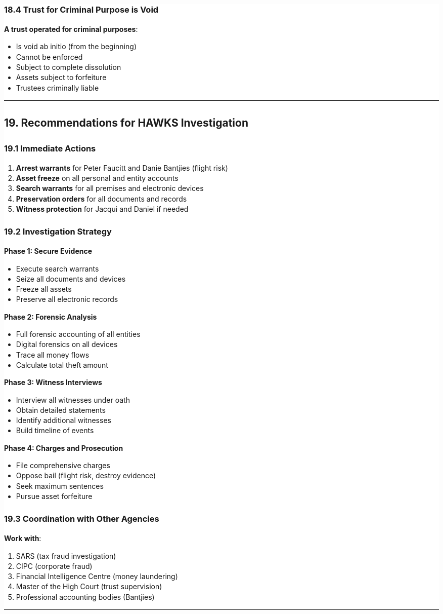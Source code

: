 ### 18.4 Trust for Criminal Purpose is Void

**A trust operated for criminal purposes**:
- Is void ab initio (from the beginning)
- Cannot be enforced
- Subject to complete dissolution
- Assets subject to forfeiture
- Trustees criminally liable

---

## 19. Recommendations for HAWKS Investigation

### 19.1 Immediate Actions

1. **Arrest warrants** for Peter Faucitt and Danie Bantjies (flight risk)
2. **Asset freeze** on all personal and entity accounts
3. **Search warrants** for all premises and electronic devices
4. **Preservation orders** for all documents and records
5. **Witness protection** for Jacqui and Daniel if needed

### 19.2 Investigation Strategy

**Phase 1: Secure Evidence**
- Execute search warrants
- Seize all documents and devices
- Freeze all assets
- Preserve all electronic records

**Phase 2: Forensic Analysis**
- Full forensic accounting of all entities
- Digital forensics on all devices
- Trace all money flows
- Calculate total theft amount

**Phase 3: Witness Interviews**
- Interview all witnesses under oath
- Obtain detailed statements
- Identify additional witnesses
- Build timeline of events

**Phase 4: Charges and Prosecution**
- File comprehensive charges
- Oppose bail (flight risk, destroy evidence)
- Seek maximum sentences
- Pursue asset forfeiture

### 19.3 Coordination with Other Agencies

**Work with**:
1. SARS (tax fraud investigation)
2. CIPC (corporate fraud)
3. Financial Intelligence Centre (money laundering)
4. Master of the High Court (trust supervision)
5. Professional accounting bodies (Bantjies)

---